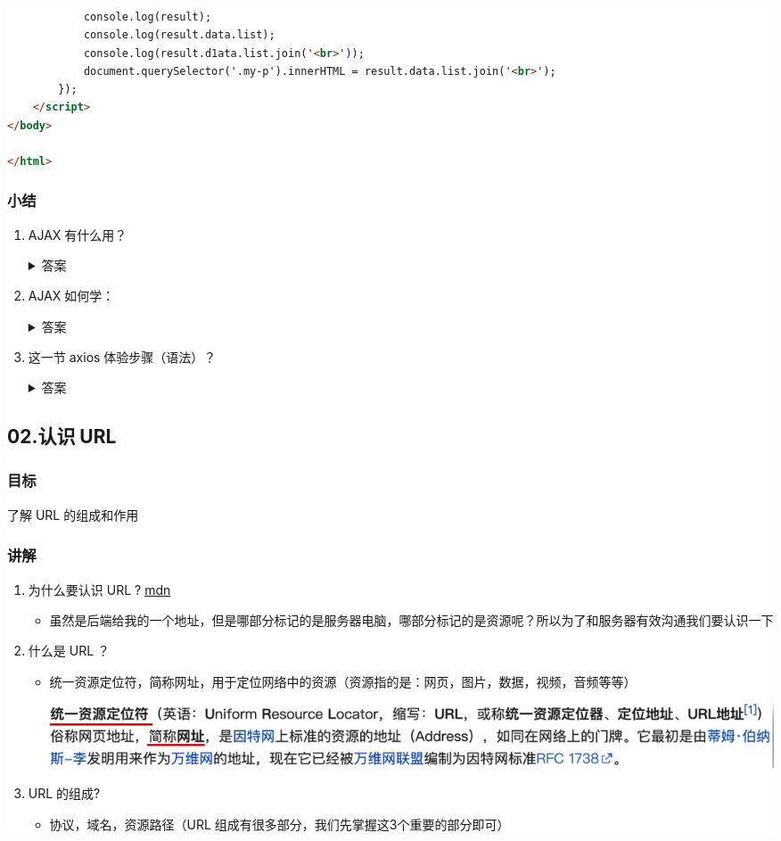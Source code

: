 ```html
            console.log(result);
            console.log(result.data.list);
            console.log(result.d1ata.list.join('<br>'));
            document.querySelector('.my-p').innerHTML = result.data.list.join('<br>');
        });
    </script>
</body>

</html>
```

###  小结

1. AJAX 有什么用？

    <details>
    <summary>答案</summary>
    <ul>
    <li>浏览器和服务器之间通信，动态数据交互</li>
    </ul>
    </details>

2. AJAX 如何学：

   <details><summary>答案</summary></details>

3. 这一节 axios 体验步骤（语法）？

   <details><summary>答案</summary></details>

## 02.认识 URL

### 目标

了解 URL 的组成和作用

### 讲解

1. 为什么要认识 URL ? [mdn](https://developer.mozilla.org/zh-CN/docs/Web/Guide/AJAX/Getting_Started)

   * 虽然是后端给我的一个地址，但是哪部分标记的是服务器电脑，哪部分标记的是资源呢？所以为了和服务器有效沟通我们要认识一下

2. 什么是 URL ？

   * 统一资源定位符，简称网址，用于定位网络中的资源（资源指的是：网页，图片，数据，视频，音频等等）

     ![image-20230403185206384](./Typora-image/image-20230403185206384.png)

3. URL 的组成?

   * 协议，域名，资源路径（URL 组成有很多部分，我们先掌握这3个重要的部分即可）
